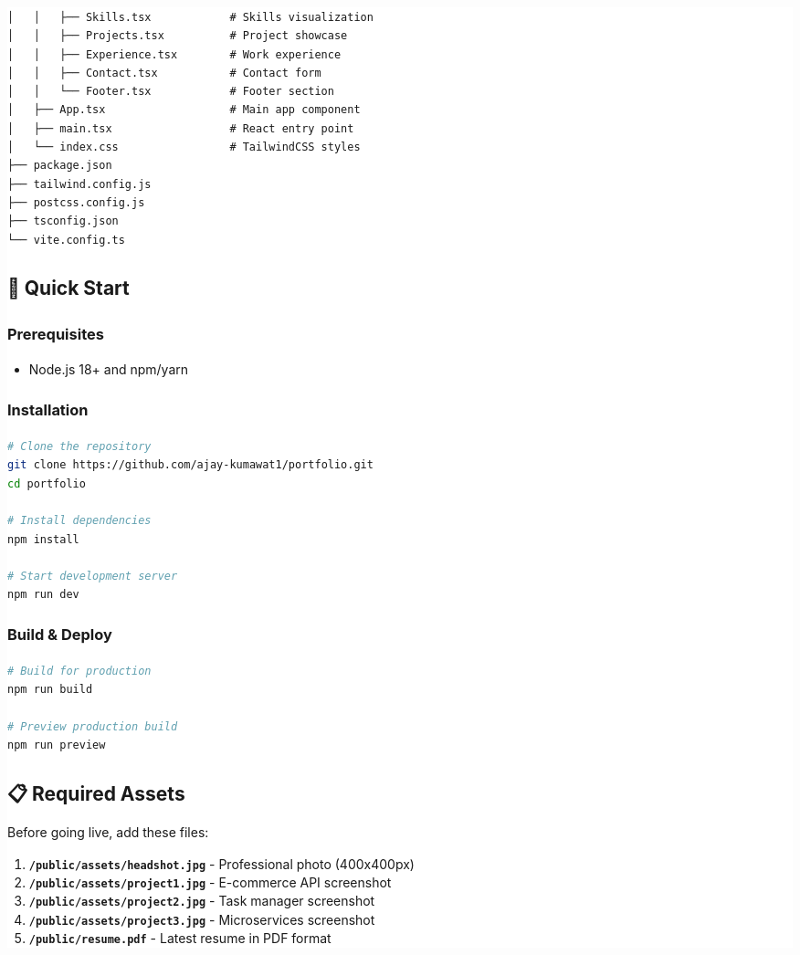 ```
│   │   ├── Skills.tsx            # Skills visualization
│   │   ├── Projects.tsx          # Project showcase
│   │   ├── Experience.tsx        # Work experience
│   │   ├── Contact.tsx           # Contact form
│   │   └── Footer.tsx            # Footer section
│   ├── App.tsx                   # Main app component
│   ├── main.tsx                  # React entry point
│   └── index.css                 # TailwindCSS styles
├── package.json
├── tailwind.config.js
├── postcss.config.js
├── tsconfig.json
└── vite.config.ts
```

## 🚀 Quick Start

### Prerequisites

- Node.js 18+ and npm/yarn

### Installation

```bash
# Clone the repository
git clone https://github.com/ajay-kumawat1/portfolio.git
cd portfolio

# Install dependencies
npm install

# Start development server
npm run dev
```

### Build & Deploy

```bash
# Build for production
npm run build

# Preview production build
npm run preview
```

## 📋 Required Assets

Before going live, add these files:

1. **`/public/assets/headshot.jpg`** - Professional photo (400x400px)
2. **`/public/assets/project1.jpg`** - E-commerce API screenshot
3. **`/public/assets/project2.jpg`** - Task manager screenshot
4. **`/public/assets/project3.jpg`** - Microservices screenshot
5. **`/public/resume.pdf`** - Latest resume in PDF format
